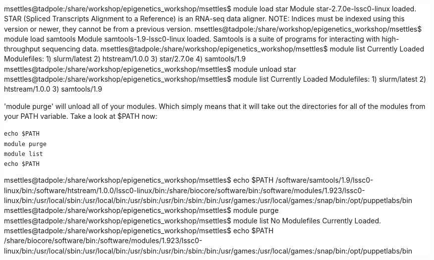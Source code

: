 <div class="output">msettles@tadpole:/share/workshop/epigenetics_workshop/msettles$ module load star
Module star-2.7.0e-lssc0-linux loaded. STAR (Spliced Transcripts Alignment to a Reference) is an RNA-seq data aligner. NOTE: Indices must be indexed using this version or newer, they cannot be from a previous version.
msettles@tadpole:/share/workshop/epigenetics_workshop/msettles$ module load samtools
Module samtools-1.9-lssc0-linux loaded. Samtools is a suite of programs for interacting with high-throughput sequencing data.
msettles@tadpole:/share/workshop/epigenetics_workshop/msettles$ module list
Currently Loaded Modulefiles:
 1) slurm/latest   2) htstream/1.0.0   3) star/2.7.0e   4) samtools/1.9
msettles@tadpole:/share/workshop/epigenetics_workshop/msettles$ module unload star
msettles@tadpole:/share/workshop/epigenetics_workshop/msettles$ module list
Currently Loaded Modulefiles:
 1) slurm/latest   2) htstream/1.0.0   3) samtools/1.9
</div>

'module purge' will unload all of your modules. Which simply means that it will take out the directories for all of the modules from your PATH variable. Take a look at $PATH now:

    echo $PATH
    module purge
    module list
    echo $PATH

<div class="output">msettles@tadpole:/share/workshop/epigenetics_workshop/msettles$     echo $PATH
/software/samtools/1.9/lssc0-linux/bin:/software/htstream/1.0.0/lssc0-linux/bin:/share/biocore/software/bin:/software/modules/1.923/lssc0-linux/bin:/usr/local/sbin:/usr/local/bin:/usr/sbin:/usr/bin:/sbin:/bin:/usr/games:/usr/local/games:/snap/bin:/opt/puppetlabs/bin
msettles@tadpole:/share/workshop/epigenetics_workshop/msettles$     module purge
msettles@tadpole:/share/workshop/epigenetics_workshop/msettles$     module list
No Modulefiles Currently Loaded.
msettles@tadpole:/share/workshop/epigenetics_workshop/msettles$     echo $PATH
/share/biocore/software/bin:/software/modules/1.923/lssc0-linux/bin:/usr/local/sbin:/usr/local/bin:/usr/sbin:/usr/bin:/sbin:/bin:/usr/games:/usr/local/games:/snap/bin:/opt/puppetlabs/bin
</div>
